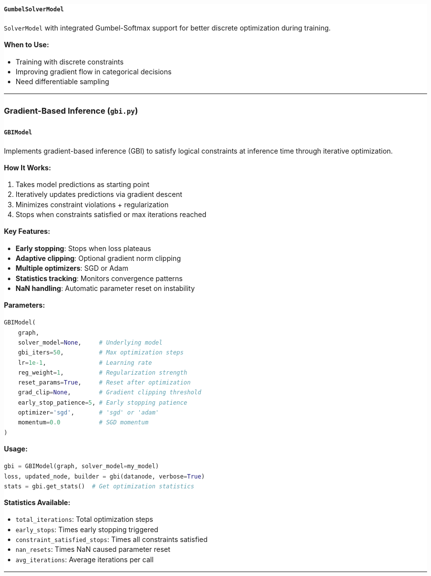 #### `GumbelSolverModel`
`SolverModel` with integrated Gumbel-Softmax support for better discrete optimization during training.

**When to Use:**
- Training with discrete constraints
- Improving gradient flow in categorical decisions
- Need differentiable sampling

---

### Gradient-Based Inference (`gbi.py`)

#### `GBIModel`
Implements gradient-based inference (GBI) to satisfy logical constraints at inference time through iterative optimization.

**How It Works:**
1. Takes model predictions as starting point
2. Iteratively updates predictions via gradient descent
3. Minimizes constraint violations + regularization
4. Stops when constraints satisfied or max iterations reached

**Key Features:**
- **Early stopping**: Stops when loss plateaus
- **Adaptive clipping**: Optional gradient norm clipping
- **Multiple optimizers**: SGD or Adam
- **Statistics tracking**: Monitors convergence patterns
- **NaN handling**: Automatic parameter reset on instability

**Parameters:**
```python
GBIModel(
    graph,
    solver_model=None,     # Underlying model
    gbi_iters=50,          # Max optimization steps
    lr=1e-1,               # Learning rate
    reg_weight=1,          # Regularization strength
    reset_params=True,     # Reset after optimization
    grad_clip=None,        # Gradient clipping threshold
    early_stop_patience=5, # Early stopping patience
    optimizer='sgd',       # 'sgd' or 'adam'
    momentum=0.0           # SGD momentum
)
```

**Usage:**
```python
gbi = GBIModel(graph, solver_model=my_model)
loss, updated_node, builder = gbi(datanode, verbose=True)
stats = gbi.get_stats()  # Get optimization statistics
```

**Statistics Available:**
- `total_iterations`: Total optimization steps
- `early_stops`: Times early stopping triggered
- `constraint_satisfied_stops`: Times all constraints satisfied
- `nan_resets`: Times NaN caused parameter reset
- `avg_iterations`: Average iterations per call

---